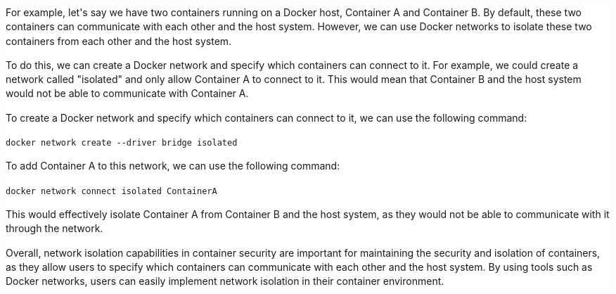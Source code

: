 For example, let's say we have two containers running on a Docker host, Container A and Container B. By default, these two containers can communicate with each other and the host system. However, we can use Docker networks to isolate these two containers from each other and the host system.

To do this, we can create a Docker network and specify which containers can connect to it. For example, we could create a network called "isolated" and only allow Container A to connect to it. This would mean that Container B and the host system would not be able to communicate with Container A.

To create a Docker network and specify which containers can connect to it, we can use the following command:

```
docker network create --driver bridge isolated

```
To add Container A to this network, we can use the following command:

```
docker network connect isolated ContainerA

```
This would effectively isolate Container A from Container B and the host system, as they would not be able to communicate with it through the network.

Overall, network isolation capabilities in container security are important for maintaining the security and isolation of containers, as they allow users to specify which containers can communicate with each other and the host system. By using tools such as Docker networks, users can easily implement network isolation in their container environment.